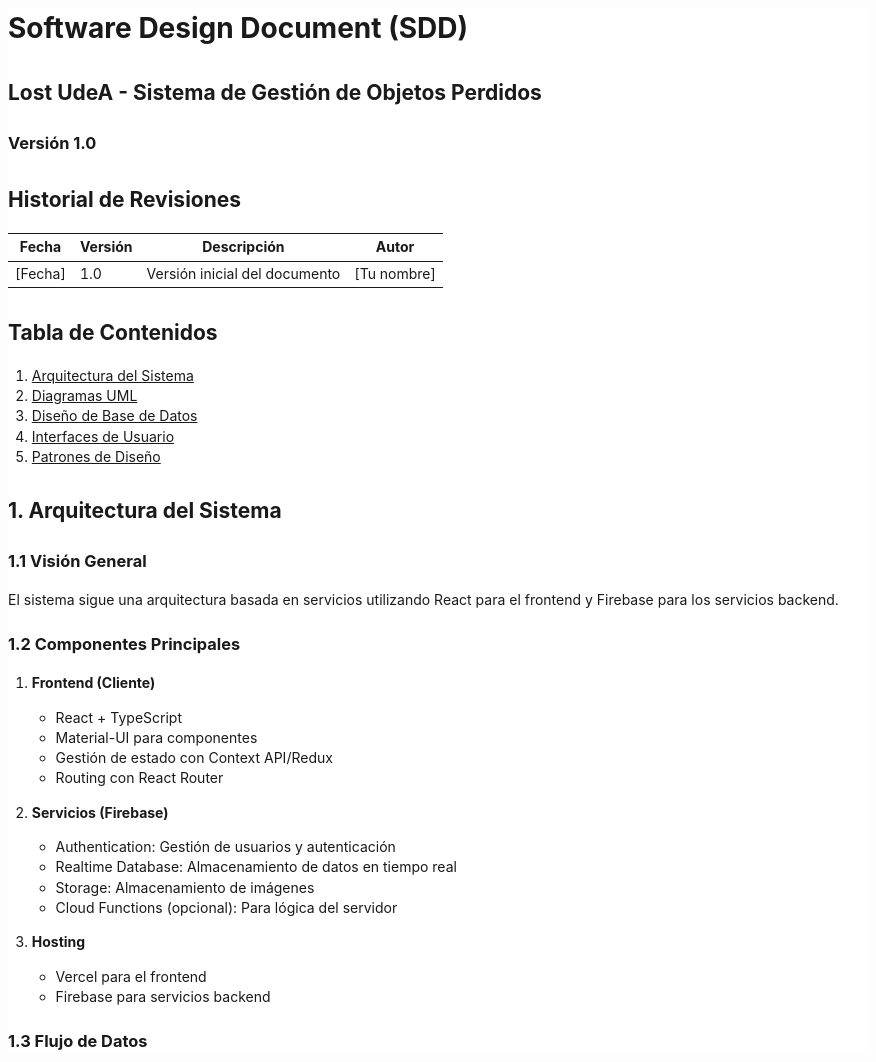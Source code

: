 # Software Design Document (SDD)

## Lost UdeA - Sistema de Gestión de Objetos Perdidos

### Versión 1.0

## Historial de Revisiones

| Fecha   | Versión | Descripción                   | Autor       |
| ------- | ------- | ----------------------------- | ----------- |
| [Fecha] | 1.0     | Versión inicial del documento | [Tu nombre] |

## Tabla de Contenidos

1. [Arquitectura del Sistema](#1-arquitectura-del-sistema)
2. [Diagramas UML](#2-diagramas-uml)
3. [Diseño de Base de Datos](#3-diseño-de-base-de-datos)
4. [Interfaces de Usuario](#4-interfaces-de-usuario)
5. [Patrones de Diseño](#5-patrones-de-diseño)

## 1. Arquitectura del Sistema

### 1.1 Visión General

El sistema sigue una arquitectura basada en servicios utilizando React para el frontend y Firebase para los servicios backend.

### 1.2 Componentes Principales

1. **Frontend (Cliente)**

   - React + TypeScript
   - Material-UI para componentes
   - Gestión de estado con Context API/Redux
   - Routing con React Router

2. **Servicios (Firebase)**

   - Authentication: Gestión de usuarios y autenticación
   - Realtime Database: Almacenamiento de datos en tiempo real
   - Storage: Almacenamiento de imágenes
   - Cloud Functions (opcional): Para lógica del servidor

3. **Hosting**
   - Vercel para el frontend
   - Firebase para servicios backend

### 1.3 Flujo de Datos
